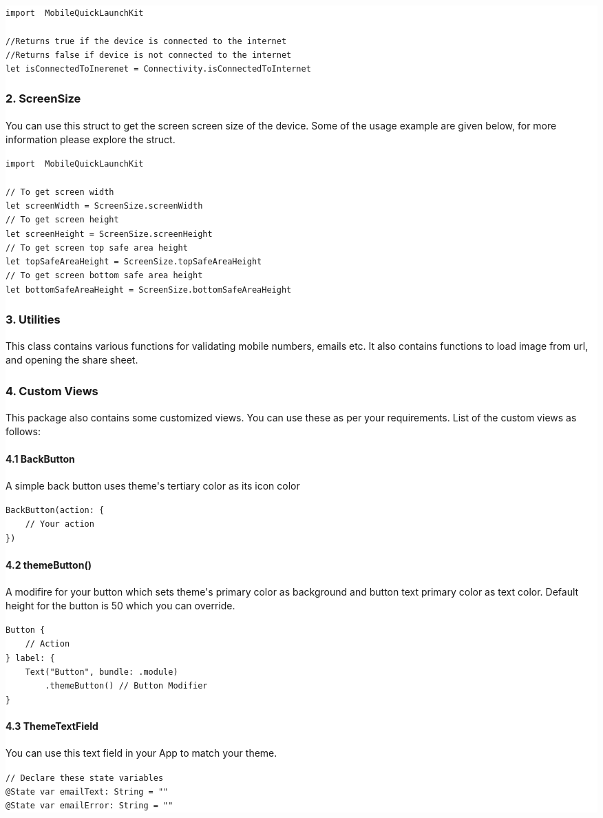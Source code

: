     import  MobileQuickLaunchKit
    
    //Returns true if the device is connected to the internet
    //Returns false if device is not connected to the internet
    let isConnectedToInerenet = Connectivity.isConnectedToInternet 
    
### 2. ScreenSize
You can use this struct to get the screen screen size of the device. Some of the usage example are given below, for more information please explore the struct.

    import  MobileQuickLaunchKit
    
    // To get screen width
    let screenWidth = ScreenSize.screenWidth
    // To get screen height
    let screenHeight = ScreenSize.screenHeight
    // To get screen top safe area height
    let topSafeAreaHeight = ScreenSize.topSafeAreaHeight
    // To get screen bottom safe area height
    let bottomSafeAreaHeight = ScreenSize.bottomSafeAreaHeight

### 3. Utilities
This class contains various functions for validating mobile numbers, emails etc. It also contains functions to load image from url, and opening the share sheet. 

### 4. Custom Views
This package also contains some customized views. You can use these as per your requirements. List of the custom views as follows:

#### 4.1 BackButton 
A simple back button uses theme's tertiary color as its icon color
    
    BackButton(action: {
        // Your action
    })

#### 4.2 themeButton() 
A modifire for your button which sets theme's primary color as background and button text primary color as text color. Default height for the button is 50 which you can override.
    
    Button {
        // Action
    } label: {
        Text("Button", bundle: .module)
            .themeButton() // Button Modifier
    }

#### 4.3 ThemeTextField
You can use this text field in your App to match your theme.

    // Declare these state variables
    @State var emailText: String = ""
    @State var emailError: String = ""
